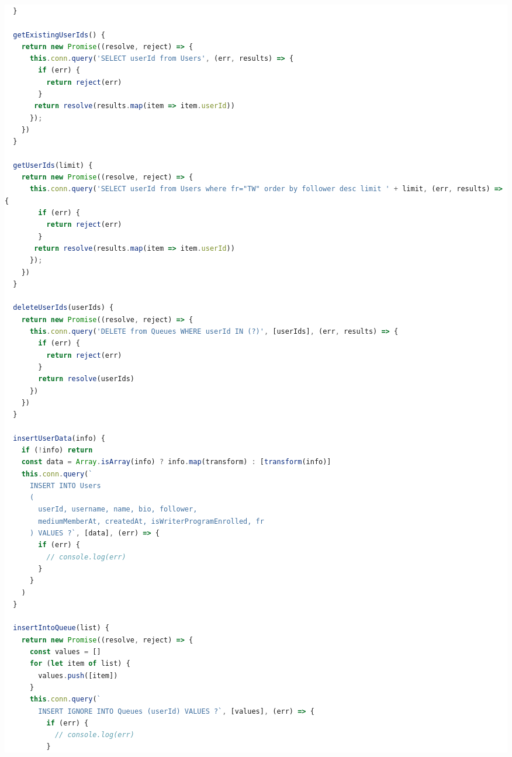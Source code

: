 ``` js
  }
  
  getExistingUserIds() {
    return new Promise((resolve, reject) => {
      this.conn.query('SELECT userId from Users', (err, results) => {
        if (err) {
          return reject(err)
        }
       return resolve(results.map(item => item.userId))
      });
    })
  } 
  
  getUserIds(limit) {
    return new Promise((resolve, reject) => {
      this.conn.query('SELECT userId from Users where fr="TW" order by follower desc limit ' + limit, (err, results) => {
        if (err) {
          return reject(err)
        }
       return resolve(results.map(item => item.userId))
      });
    })
  } 
  
  deleteUserIds(userIds) {
    return new Promise((resolve, reject) => {
      this.conn.query('DELETE from Queues WHERE userId IN (?)', [userIds], (err, results) => {
        if (err) {
          return reject(err)
        }
        return resolve(userIds)
      })
    })
  }
  
  insertUserData(info) {
    if (!info) return
    const data = Array.isArray(info) ? info.map(transform) : [transform(info)]
    this.conn.query(`
      INSERT INTO Users
      (
        userId, username, name, bio, follower,
        mediumMemberAt, createdAt, isWriterProgramEnrolled, fr
      ) VALUES ?`, [data], (err) => {
        if (err) {
          // console.log(err)
        }
      }
    )
  }
  
  insertIntoQueue(list) {
    return new Promise((resolve, reject) => {
      const values = []
      for (let item of list) {
        values.push([item])
      }
      this.conn.query(`
        INSERT IGNORE INTO Queues (userId) VALUES ?`, [values], (err) => {
          if (err) {
            // console.log(err)
          }
```